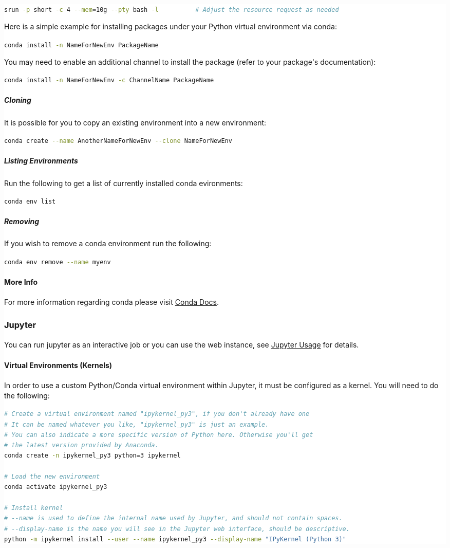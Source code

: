 ```bash
srun -p short -c 4 --mem=10g --pty bash -l          # Adjust the resource request as needed
```

Here is a simple example for installing packages under your Python virtual environment via conda:

```bash
conda install -n NameForNewEnv PackageName
```

You may need to enable an additional channel to install the package (refer to your package's documentation):

```bash
conda install -n NameForNewEnv -c ChannelName PackageName
```

##### Cloning
It is possible for you to copy an existing environment into a new environment:

```bash
conda create --name AnotherNameForNewEnv --clone NameForNewEnv
```

##### Listing Environments
Run the following to get a list of currently installed conda evironments:

```bash
conda env list
```

##### Removing
If you wish to remove a conda environment run the following:

```bash
conda env remove --name myenv
```

#### More Info
For more information regarding conda please visit [Conda Docs](https://conda.io/docs/user-guide/).

### Jupyter
You can run jupyter as an interactive job or you can use the web instance, see [Jupyter Usage](https://hpcc.ucr.edu/manuals/linux_basics/text/#jupyter-server) for details.

#### Virtual Environments (Kernels)
In order to use a custom Python/Conda virtual environment within Jupyter, it must be configured as a kernel. You will need to do the following:

```bash
# Create a virtual environment named "ipykernel_py3", if you don't already have one
# It can be named whatever you like, "ipykernel_py3" is just an example.
# You can also indicate a more specific version of Python here. Otherwise you'll get
# the latest version provided by Anaconda.
conda create -n ipykernel_py3 python=3 ipykernel

# Load the new environment
conda activate ipykernel_py3

# Install kernel
# --name is used to define the internal name used by Jupyter, and should not contain spaces.
# --display-name is the name you will see in the Jupyter web interface, should be descriptive.
python -m ipykernel install --user --name ipykernel_py3 --display-name "IPyKernel (Python 3)"
```
